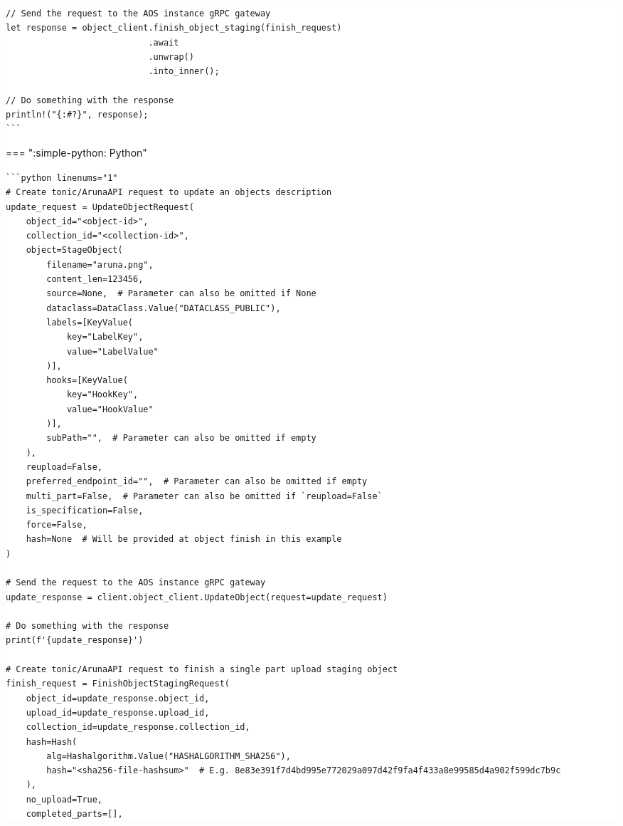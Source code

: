     // Send the request to the AOS instance gRPC gateway
    let response = object_client.finish_object_staging(finish_request)
                                .await
                                .unwrap()
                                .into_inner();
    
    // Do something with the response
    println!("{:#?}", response);
    ```

=== ":simple-python: Python"

    ```python linenums="1"
    # Create tonic/ArunaAPI request to update an objects description
    update_request = UpdateObjectRequest(
        object_id="<object-id>",
        collection_id="<collection-id>",
        object=StageObject(
            filename="aruna.png",
            content_len=123456,
            source=None,  # Parameter can also be omitted if None
            dataclass=DataClass.Value("DATACLASS_PUBLIC"),
            labels=[KeyValue(
                key="LabelKey",
                value="LabelValue"
            )],
            hooks=[KeyValue(
                key="HookKey",
                value="HookValue"
            )],
            subPath="",  # Parameter can also be omitted if empty
        ),
        reupload=False,
        preferred_endpoint_id="",  # Parameter can also be omitted if empty
        multi_part=False,  # Parameter can also be omitted if `reupload=False`
        is_specification=False,
        force=False,
        hash=None  # Will be provided at object finish in this example
    )

    # Send the request to the AOS instance gRPC gateway
    update_response = client.object_client.UpdateObject(request=update_request)

    # Do something with the response
    print(f'{update_response}')

    # Create tonic/ArunaAPI request to finish a single part upload staging object
    finish_request = FinishObjectStagingRequest(
        object_id=update_response.object_id,
        upload_id=update_response.upload_id,
        collection_id=update_response.collection_id,
        hash=Hash(
            alg=Hashalgorithm.Value("HASHALGORITHM_SHA256"),
            hash="<sha256-file-hashsum>"  # E.g. 8e83e391f7d4bd995e772029a097d42f9fa4f433a8e99585d4a902f599dc7b9c
        ),
        no_upload=True,
        completed_parts=[],